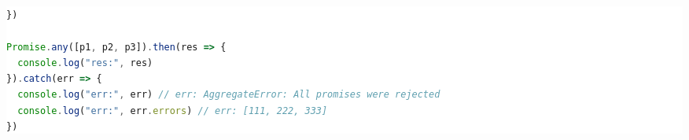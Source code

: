 ```js
})

Promise.any([p1, p2, p3]).then(res => {
  console.log("res:", res)
}).catch(err => {
  console.log("err:", err) // err: AggregateError: All promises were rejected
  console.log("err:", err.errors) // err: [111, 222, 333]
})

```